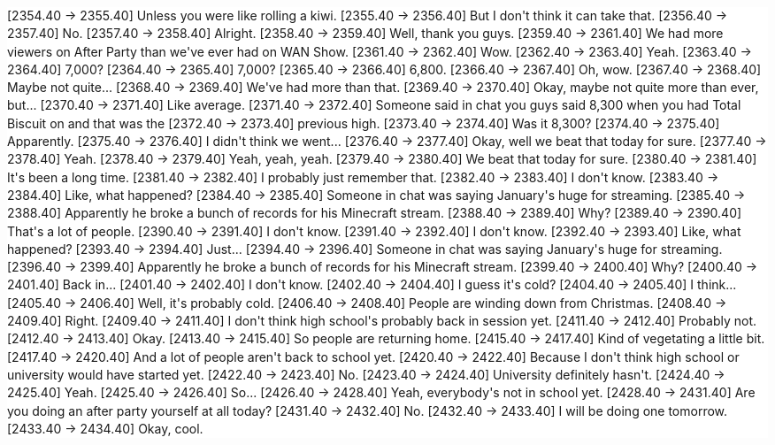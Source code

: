 [2354.40 → 2355.40] Unless you were like rolling a kiwi.
[2355.40 → 2356.40] But I don't think it can take that.
[2356.40 → 2357.40] No.
[2357.40 → 2358.40] Alright.
[2358.40 → 2359.40] Well, thank you guys.
[2359.40 → 2361.40] We had more viewers on After Party than we've ever had on WAN Show.
[2361.40 → 2362.40] Wow.
[2362.40 → 2363.40] Yeah.
[2363.40 → 2364.40] 7,000?
[2364.40 → 2365.40] 7,000?
[2365.40 → 2366.40] 6,800.
[2366.40 → 2367.40] Oh, wow.
[2367.40 → 2368.40] Maybe not quite...
[2368.40 → 2369.40] We've had more than that.
[2369.40 → 2370.40] Okay, maybe not quite more than ever, but...
[2370.40 → 2371.40] Like average.
[2371.40 → 2372.40] Someone said in chat you guys said 8,300 when you had Total Biscuit on and that was the
[2372.40 → 2373.40] previous high.
[2373.40 → 2374.40] Was it 8,300?
[2374.40 → 2375.40] Apparently.
[2375.40 → 2376.40] I didn't think we went...
[2376.40 → 2377.40] Okay, well we beat that today for sure.
[2377.40 → 2378.40] Yeah.
[2378.40 → 2379.40] Yeah, yeah, yeah.
[2379.40 → 2380.40] We beat that today for sure.
[2380.40 → 2381.40] It's been a long time.
[2381.40 → 2382.40] I probably just remember that.
[2382.40 → 2383.40] I don't know.
[2383.40 → 2384.40] Like, what happened?
[2384.40 → 2385.40] Someone in chat was saying January's huge for streaming.
[2385.40 → 2388.40] Apparently he broke a bunch of records for his Minecraft stream.
[2388.40 → 2389.40] Why?
[2389.40 → 2390.40] That's a lot of people.
[2390.40 → 2391.40] I don't know.
[2391.40 → 2392.40] I don't know.
[2392.40 → 2393.40] Like, what happened?
[2393.40 → 2394.40] Just...
[2394.40 → 2396.40] Someone in chat was saying January's huge for streaming.
[2396.40 → 2399.40] Apparently he broke a bunch of records for his Minecraft stream.
[2399.40 → 2400.40] Why?
[2400.40 → 2401.40] Back in...
[2401.40 → 2402.40] I don't know.
[2402.40 → 2404.40] I guess it's cold?
[2404.40 → 2405.40] I think...
[2405.40 → 2406.40] Well, it's probably cold.
[2406.40 → 2408.40] People are winding down from Christmas.
[2408.40 → 2409.40] Right.
[2409.40 → 2411.40] I don't think high school's probably back in session yet.
[2411.40 → 2412.40] Probably not.
[2412.40 → 2413.40] Okay.
[2413.40 → 2415.40] So people are returning home.
[2415.40 → 2417.40] Kind of vegetating a little bit.
[2417.40 → 2420.40] And a lot of people aren't back to school yet.
[2420.40 → 2422.40] Because I don't think high school or university would have started yet.
[2422.40 → 2423.40] No.
[2423.40 → 2424.40] University definitely hasn't.
[2424.40 → 2425.40] Yeah.
[2425.40 → 2426.40] So...
[2426.40 → 2428.40] Yeah, everybody's not in school yet.
[2428.40 → 2431.40] Are you doing an after party yourself at all today?
[2431.40 → 2432.40] No.
[2432.40 → 2433.40] I will be doing one tomorrow.
[2433.40 → 2434.40] Okay, cool.